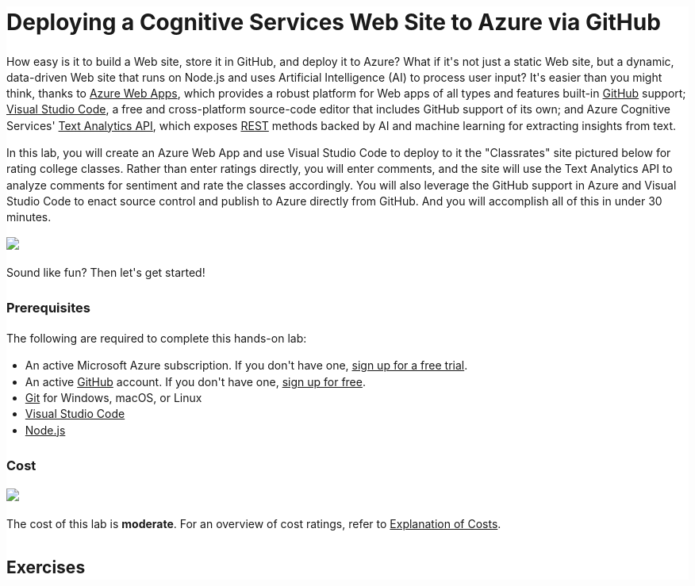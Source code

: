 <a name="HOLTitle"></a>
# Deploying a Cognitive Services Web Site to Azure via GitHub #

How easy is it to build a Web site, store it in GitHub, and deploy it to Azure? What if it's not just a static Web site, but a dynamic, data-driven Web site that runs on Node.js and uses Artificial Intelligence (AI) to process user input? It's easier than you might think, thanks to [Azure Web Apps](https://azure.microsoft.com/documentation/articles/app-service-web-overview/?WT.mc_id=academiccontent-github-cxa), which provides a robust platform for Web apps of all types and features built-in [GitHub](https://github.com/) support; [Visual Studio Code](https://code.visualstudio.com/?WT.mc_id=academiccontent-github-cxa), a free and cross-platform source-code editor that includes GitHub support of its own; and Azure Cognitive Services' [Text Analytics API](https://azure.microsoft.com/services/cognitive-services/text-analytics/?WT.mc_id=academiccontent-github-cxa), which exposes [REST](https://en.wikipedia.org/wiki/Representational_state_transfer) methods backed by AI and machine learning for extracting insights from text.

In this lab, you will create an Azure Web App and use Visual Studio Code to deploy to it the "Classrates" site pictured below for rating college classes. Rather than enter ratings directly, you will enter comments, and the site will use the Text Analytics API to analyze comments for sentiment and rate the classes accordingly. You will also leverage the GitHub support in Azure and Visual Studio Code to enact source control and publish to Azure directly from GitHub. And you will accomplish all of this in under 30 minutes.

![](Images/header.png)

Sound like fun? Then let's get started!

<a name="Prerequisites"></a>
### Prerequisites ###

The following are required to complete this hands-on lab:

- An active Microsoft Azure subscription. If you don't have one, [sign up for a free trial](https://aka.ms/WATK-FreeTrial).
- An active [GitHub](https://github.com/) account. If you don't have one, [sign up for free](https://github.com/join).
- [Git](https://git-scm.com) for Windows, macOS, or Linux
- [Visual Studio Code](http://code.visualstudio.com?WT.mc_id=academiccontent-github-cxa)
- [Node.js](https://nodejs.org)

<a name="Cost"></a>
### Cost ###

![](Images/cost-2.png)

The cost of this lab is **moderate**. For an overview of cost ratings, refer to [Explanation of Costs](../../Costs.md).

<a name="Exercises"></a>
## Exercises ##
